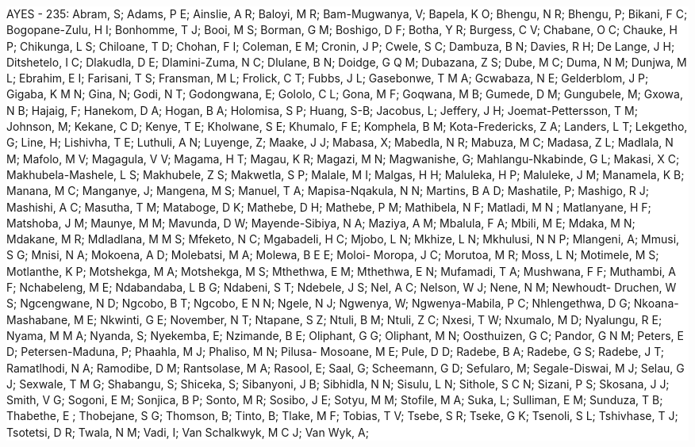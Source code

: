 AYES - 235: Abram, S; Adams, P E; Ainslie, A R; Baloyi, M R; Bam-Mugwanya,
V; Bapela, K O; Bhengu, N R; Bhengu, P; Bikani, F C; Bogopane-Zulu, H I;
Bonhomme, T J; Booi, M S; Borman, G M; Boshigo, D F; Botha, Y R; Burgess, C
V; Chabane, O C; Chauke, H P; Chikunga, L S; Chiloane, T D; Chohan, F I;
Coleman, E M; Cronin, J P; Cwele, S C; Dambuza, B N; Davies, R H; De Lange,
J H; Ditshetelo, I C; Dlakudla, D E; Dlamini-Zuma, N C; Dlulane, B N;
Doidge, G Q M; Dubazana, Z S; Dube, M C; Duma, N M; Dunjwa, M L; Ebrahim, E
I; Farisani, T S; Fransman, M L; Frolick, C T; Fubbs, J L; Gasebonwe, T M
A; Gcwabaza, N E; Gelderblom, J P; Gigaba, K M N; Gina, N; Godi, N T;
Godongwana, E; Gololo, C L; Gona, M F; Goqwana, M B; Gumede, D M;
Gungubele, M; Gxowa, N B; Hajaig, F; Hanekom, D A; Hogan, B A; Holomisa, S
P; Huang, S-B; Jacobus, L; Jeffery, J H; Joemat-Pettersson, T M; Johnson,
M; Kekane, C D; Kenye, T E; Kholwane, S E; Khumalo, F E; Komphela, B M;
Kota-Fredericks, Z A; Landers, L T; Lekgetho, G; Line, H; Lishivha, T E;
Luthuli, A N; Luyenge, Z; Maake, J J; Mabasa, X; Mabedla, N R; Mabuza, M C;
Madasa, Z L; Madlala, N M; Mafolo, M V; Magagula, V V; Magama, H T; Magau,
K R; Magazi, M N; Magwanishe, G; Mahlangu-Nkabinde, G L; Makasi, X C;
Makhubela-Mashele, L S; Makhubele, Z S; Makwetla, S P; Malale, M I; Malgas,
H H; Maluleka, H P; Maluleke, J M; Manamela, K B; Manana, M C; Manganye, J;
Mangena, M S; Manuel, T A; Mapisa-Nqakula, N N; Martins, B A D; Mashatile,
P; Mashigo, R J; Mashishi, A C; Masutha, T M; Mataboge, D K; Mathebe, D H;
Mathebe, P M; Mathibela, N F; Matladi, M N ; Matlanyane, H F; Matshoba, J
M; Maunye, M M; Mavunda, D W; Mayende-Sibiya, N A; Maziya, A M; Mbalula, F
A; Mbili, M E; Mdaka, M N; Mdakane, M R; Mdladlana, M M S; Mfeketo, N C;
Mgabadeli, H C; Mjobo, L N; Mkhize, L N; Mkhulusi, N N P; Mlangeni, A;
Mmusi, S G; Mnisi, N A; Mokoena, A D; Molebatsi, M A; Molewa, B E E; Moloi-
Moropa, J C; Morutoa, M R; Moss, L N; Motimele, M S; Motlanthe, K P;
Motshekga, M A; Motshekga, M S; Mthethwa, E M; Mthethwa, E N; Mufamadi, T
A; Mushwana, F F; Muthambi, A F; Nchabeleng, M E; Ndabandaba, L B G;
Ndabeni, S T; Ndebele, J S; Nel, A C; Nelson, W J; Nene, N M; Newhoudt-
Druchen, W S; Ngcengwane, N D; Ngcobo, B T; Ngcobo, E N N; Ngele, N J;
Ngwenya, W; Ngwenya-Mabila, P C; Nhlengethwa, D G; Nkoana-Mashabane, M E;
Nkwinti, G E; November, N T; Ntapane, S Z; Ntuli, B M; Ntuli, Z C; Nxesi, T
W; Nxumalo, M D; Nyalungu, R E; Nyama, M M A; Nyanda, S; Nyekemba, E;
Nzimande, B E; Oliphant, G G; Oliphant, M N; Oosthuizen, G C; Pandor, G N
M; Peters, E D; Petersen-Maduna, P; Phaahla, M J; Phaliso, M N; Pilusa-
Mosoane, M E; Pule, D D; Radebe, B A; Radebe, G S; Radebe, J T; Ramatlhodi,
N A; Ramodibe, D M; Rantsolase, M A; Rasool, E; Saal, G; Scheemann, G D;
Sefularo, M; Segale-Diswai, M J; Selau, G J; Sexwale, T M G; Shabangu, S;
Shiceka, S; Sibanyoni, J B; Sibhidla, N N; Sisulu, L N; Sithole, S C N;
Sizani, P S; Skosana, J J; Smith, V G; Sogoni, E M; Sonjica, B P; Sonto, M
R; Sosibo, J E; Sotyu, M M; Stofile, M A; Suka, L; Sulliman, E M; Sunduza,
T B; Thabethe, E ; Thobejane, S G; Thomson, B; Tinto, B; Tlake, M F;
Tobias, T V; Tsebe, S R; Tseke, G K; Tsenoli, S L; Tshivhase, T J;
Tsotetsi, D R; Twala, N M; Vadi, I; Van Schalkwyk, M C J; Van Wyk, A;
